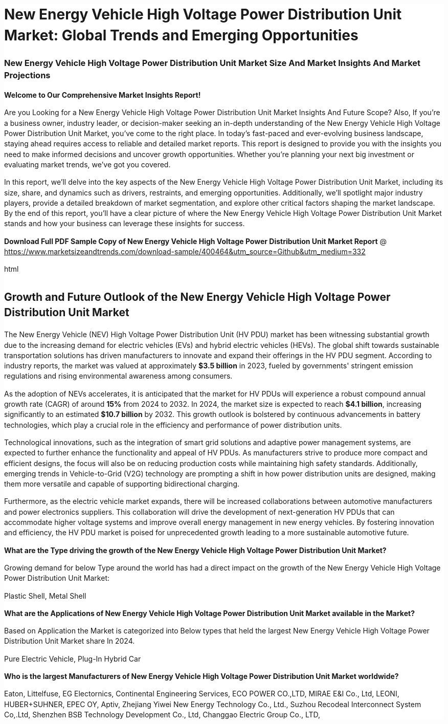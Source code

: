 <h1> New Energy Vehicle High Voltage Power Distribution Unit Market: Global Trends and Emerging Opportunities</h1><div class="" data-test-id=""><h3><span class="">New Energy Vehicle High Voltage Power Distribution Unit Market Size And Market Insights And Market Projections</span></h3></div><div class="" data-test-id=""><p><strong>Welcome to Our Comprehensive Market Insights Report!</strong></p><p>Are you Looking for a New Energy Vehicle High Voltage Power Distribution Unit Market Insights And Future Scope? Also, If you&rsquo;re a business owner, industry leader, or decision-maker seeking an in-depth understanding of the New Energy Vehicle High Voltage Power Distribution Unit Market, you&rsquo;ve come to the right place. In today&rsquo;s fast-paced and ever-evolving business landscape, staying ahead requires access to reliable and detailed market reports. This report is designed to provide you with the insights you need to make informed decisions and uncover growth opportunities. Whether you&rsquo;re planning your next big investment or evaluating market trends, we&rsquo;ve got you covered.</p><p>In this report, we&rsquo;ll delve into the key aspects of the New Energy Vehicle High Voltage Power Distribution Unit Market, including its size, share, and dynamics such as drivers, restraints, and emerging opportunities. Additionally, we&rsquo;ll spotlight major industry players, provide a detailed breakdown of market segmentation, and explore other critical factors shaping the market landscape. By the end of this report, you&rsquo;ll have a clear picture of where the New Energy Vehicle High Voltage Power Distribution Unit Market stands and how your business can leverage these insights for success.</p><p><strong>Download Full PDF Sample Copy of New Energy Vehicle High Voltage Power Distribution Unit Market Report</strong> @ <a href="https://www.marketsizeandtrends.com/download-sample/400464&utm_source=Github&utm_medium=332" target="_blank">https://www.marketsizeandtrends.com/download-sample/400464&utm_source=Github&utm_medium=332</a></p></div><div class="" data-test-id=""><p><span class="">html<div> <h2>Growth and Future Outlook of the New Energy Vehicle High Voltage Power Distribution Unit Market</h2> <p>The New Energy Vehicle (NEV) High Voltage Power Distribution Unit (HV PDU) market has been witnessing substantial growth due to the increasing demand for electric vehicles (EVs) and hybrid electric vehicles (HEVs). The global shift towards sustainable transportation solutions has driven manufacturers to innovate and expand their offerings in the HV PDU segment. According to industry reports, the market was valued at approximately <strong>$3.5 billion</strong> in 2023, fueled by governments' stringent emission regulations and rising environmental awareness among consumers.</p> <p>As the adoption of NEVs accelerates, it is anticipated that the market for HV PDUs will experience a robust compound annual growth rate (CAGR) of around <strong>15%</strong> from 2024 to 2032. In 2024, the market size is expected to reach <strong>$4.1 billion</strong>, increasing significantly to an estimated <strong>$10.7 billion</strong> by 2032. This growth outlook is bolstered by continuous advancements in battery technologies, which play a crucial role in the efficiency and performance of power distribution units.</p> <p><strong></strong></p> <p>Technological innovations, such as the integration of smart grid solutions and adaptive power management systems, are expected to further enhance the functionality and appeal of HV PDUs. As manufacturers strive to produce more compact and efficient designs, the focus will also be on reducing production costs while maintaining high safety standards. Additionally, emerging trends in Vehicle-to-Grid (V2G) technology are prompting a shift in how power distribution units are designed, making them more versatile and capable of supporting bidirectional charging.</p> <p>Furthermore, as the electric vehicle market expands, there will be increased collaborations between automotive manufacturers and power electronics suppliers. This collaboration will drive the development of next-generation HV PDUs that can accommodate higher voltage systems and improve overall energy management in new energy vehicles. By fostering innovation and efficiency, the HV PDU market is poised for unprecedented growth leading to a more sustainable automotive future.</p></div></span></p><p><strong><span class="">What are the&nbsp;Type driving the growth of the New Energy Vehicle High Voltage Power Distribution Unit Market?</span></strong></p></div><div class="" data-test-id=""><p><span class="">Growing demand for below Type around the world has had a direct impact on the growth of the New Energy Vehicle High Voltage Power Distribution Unit Market:</span></p></div><div class="" data-test-id=""><p>Plastic Shell, Metal Shell</p><p><span class=""><strong>What are the&nbsp;Applications&nbsp;of New Energy Vehicle High Voltage Power Distribution Unit Market available in the Market?</strong></span></p></div><div class="" data-test-id=""><p><span class="">Based on Application the Market is categorized into Below types that held the largest New Energy Vehicle High Voltage Power Distribution Unit Market share In 2024.</span></p></div><div class="" data-test-id=""><p><span class="">Pure Electric Vehicle, Plug-In Hybrid Car</span></p><p><span class=""><strong>Who is the largest Manufacturers of New Energy Vehicle High Voltage Power Distribution Unit Market worldwide?</strong></span></p></div><div class="" data-test-id=""><p><span class="">Eaton, Littelfuse, EG Electornics, Continental Engineering Services, ECO POWER CO.,LTD, MIRAE E&I Co., Ltd, LEONI, HUBER+SUHNER, EPEC OY, Aptiv, Zhejiang Yiwei New Energy Technology Co., Ltd., Suzhou Recodeal Interconnect System Co,.Ltd, Shenzhen BSB Technology Development Co., Ltd, Changgao Electric Group Co., LTD,